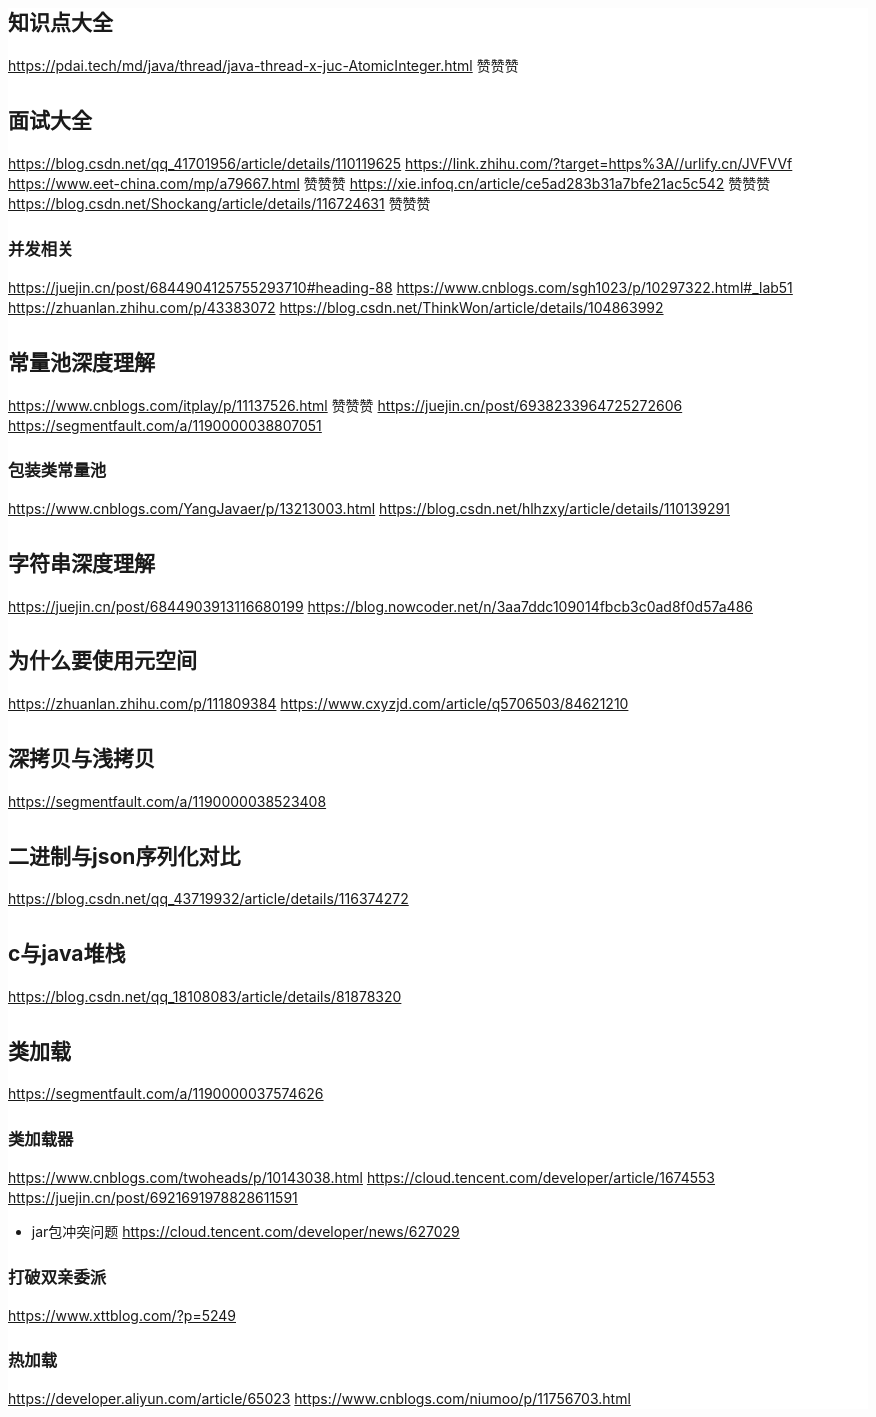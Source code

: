 ## 知识点大全
https://pdai.tech/md/java/thread/java-thread-x-juc-AtomicInteger.html 赞赞赞

## 面试大全
https://blog.csdn.net/qq_41701956/article/details/110119625
https://link.zhihu.com/?target=https%3A//urlify.cn/JVFVVf
https://www.eet-china.com/mp/a79667.html 赞赞赞
https://xie.infoq.cn/article/ce5ad283b31a7bfe21ac5c542 赞赞赞
https://blog.csdn.net/Shockang/article/details/116724631 赞赞赞

### 并发相关
https://juejin.cn/post/6844904125755293710#heading-88
https://www.cnblogs.com/sgh1023/p/10297322.html#_lab51
https://zhuanlan.zhihu.com/p/43383072
https://blog.csdn.net/ThinkWon/article/details/104863992

## 常量池深度理解
https://www.cnblogs.com/itplay/p/11137526.html 赞赞赞
https://juejin.cn/post/6938233964725272606
https://segmentfault.com/a/1190000038807051
### 包装类常量池
https://www.cnblogs.com/YangJavaer/p/13213003.html
https://blog.csdn.net/hlhzxy/article/details/110139291

## 字符串深度理解
https://juejin.cn/post/6844903913116680199
https://blog.nowcoder.net/n/3aa7ddc109014fbcb3c0ad8f0d57a486

## 为什么要使用元空间
https://zhuanlan.zhihu.com/p/111809384
https://www.cxyzjd.com/article/q5706503/84621210

## 深拷贝与浅拷贝
https://segmentfault.com/a/1190000038523408

## 二进制与json序列化对比
https://blog.csdn.net/qq_43719932/article/details/116374272

## c与java堆栈
https://blog.csdn.net/qq_18108083/article/details/81878320

## 类加载
https://segmentfault.com/a/1190000037574626
### 类加载器
https://www.cnblogs.com/twoheads/p/10143038.html
https://cloud.tencent.com/developer/article/1674553
https://juejin.cn/post/6921691978828611591
- jar包冲突问题
https://cloud.tencent.com/developer/news/627029
### 打破双亲委派
https://www.xttblog.com/?p=5249
### 热加载
https://developer.aliyun.com/article/65023
https://www.cnblogs.com/niumoo/p/11756703.html
